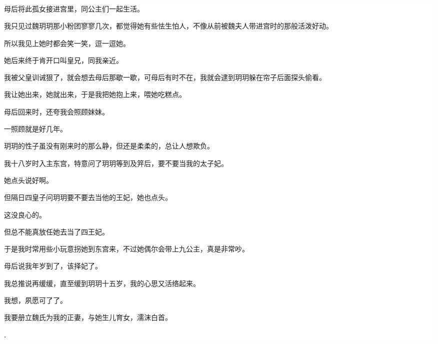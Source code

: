 母后将此孤女接进宫里，同公主们一起生活。

我只见过魏玥玥那小粉团寥寥几次，都觉得她有些怯生怕人，不像从前被魏夫人带进宫时的那般活泼好动。

所以我见上她时都会笑一笑，逗一逗她。

她后来终于肯开口叫皇兄，同我亲近。

我被父皇训诫狠了，就会想去母后那歇一歇，可母后有时不在，我就会逮到玥玥躲在帘子后面探头偷看。

我让她出来，她就出来，于是我把她抱上来，喂她吃糕点。

母后回来时，还夸我会照顾妹妹。

一照顾就是好几年。

玥玥的性子虽没有刚来时的那么静，但还是柔柔的，总让人想欺负。

我十八岁时入主东宫，特意问了玥玥等到及笄后，要不要当我的太子妃。

她点头说好啊。

但隔日四皇子问玥玥要不要去当他的王妃，她也点头。

这没良心的。

但总不能真放任她去当了四王妃。

于是我时常用些小玩意拐她到东宫来，不过她偶尔会带上九公主，真是非常吵。

母后说我年岁到了，该择妃了。

我总推说再缓缓，直至缓到玥玥十五岁，我的心思又活络起来。

我想，夙愿可了了。

我要册立魏氏为我的正妻，与她生儿育女，濡沫白首。

.